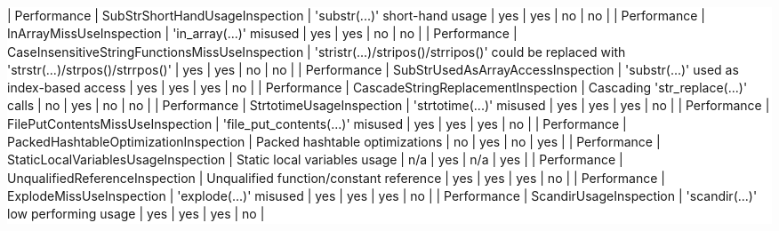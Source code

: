| Performance          | SubStrShortHandUsageInspection                  | 'substr(...)' short-hand usage                                                              | yes | yes | no  | no  |
| Performance          | InArrayMissUseInspection                        | 'in_array(...)' misused                                                                     | yes | yes | no  | no  |
| Performance          | CaseInsensitiveStringFunctionsMissUseInspection | 'stristr(...)/stripos()/strripos()' could be replaced with 'strstr(...)/strpos()/strrpos()' | yes | yes | no  | no  |
| Performance          | SubStrUsedAsArrayAccessInspection               | 'substr(...)' used as index-based access                                                    | yes | yes | yes | no  |
| Performance          | CascadeStringReplacementInspection              | Cascading 'str_replace(...)' calls                                                          | no  | yes | no  | no  |
| Performance          | StrtotimeUsageInspection                        | 'strtotime(...)' misused                                                                    | yes | yes | yes | no  |
| Performance          | FilePutContentsMissUseInspection                | 'file_put_contents(...)' misused                                                            | yes | yes | yes | no  |
| Performance          | PackedHashtableOptimizationInspection           | Packed hashtable optimizations                                                              | no  | yes | no  | yes |
| Performance          | StaticLocalVariablesUsageInspection             | Static local variables usage                                                                | n/a | yes | n/a | yes |
| Performance          | UnqualifiedReferenceInspection                  | Unqualified function/constant reference                                                     | yes | yes | yes | no  |
| Performance          | ExplodeMissUseInspection                        | 'explode(...)' misused                                                                      | yes | yes | yes | no  |
| Performance          | ScandirUsageInspection                          | 'scandir(...)' low performing usage                                                         | yes | yes | yes | no  |
